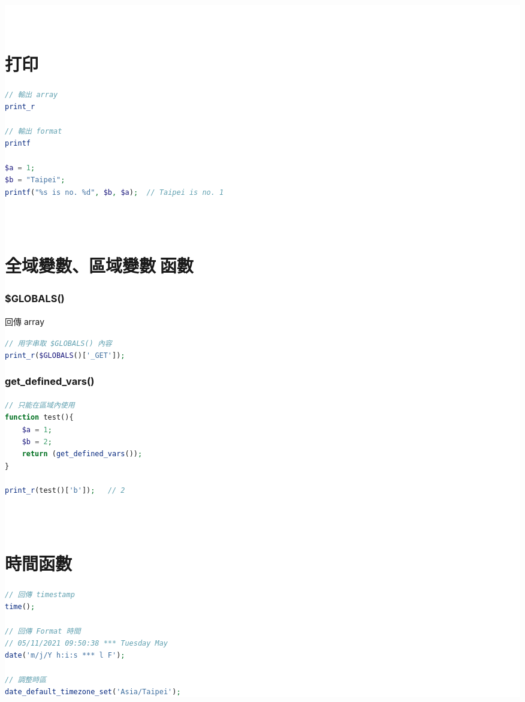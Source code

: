 <br/>

<br/>

# 打印
```php
// 輸出 array
print_r

// 輸出 format
printf

$a = 1;
$b = "Taipei";
printf("%s is no. %d", $b, $a);  // Taipei is no. 1
```

<br/>

<br/>

# 全域變數、區域變數 函數
### $GLOBALS()
回傳 array
```php
// 用字串取 $GLOBALS() 內容
print_r($GLOBALS()['_GET']);
```

### get_defined_vars()
```php
// 只能在區域內使用
function test(){
    $a = 1;
    $b = 2;
    return (get_defined_vars());
}

print_r(test()['b']);   // 2
```

<br/>

<br/>

# 時間函數

```php
// 回傳 timestamp
time();

// 回傳 Format 時間
// 05/11/2021 09:50:38 *** Tuesday May
date('m/j/Y h:i:s *** l F');

// 調整時區
date_default_timezone_set('Asia/Taipei');
```